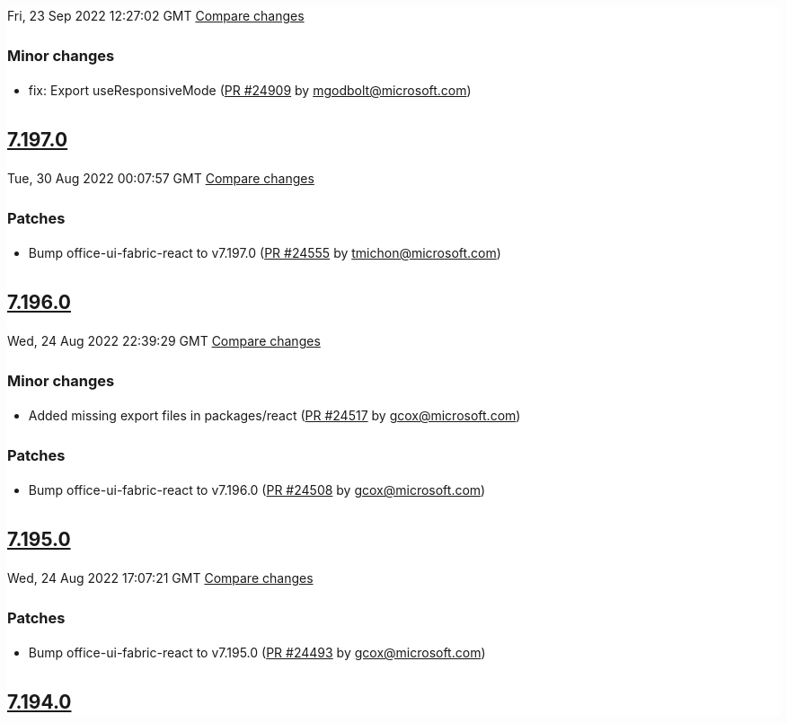 Fri, 23 Sep 2022 12:27:02 GMT 
[Compare changes](https://github.com/microsoft/fluentui/compare/@fluentui/react_v7.197.0..@fluentui/react_v7.198.0)

### Minor changes

- fix: Export useResponsiveMode ([PR #24909](https://github.com/microsoft/fluentui/pull/24909) by mgodbolt@microsoft.com)

## [7.197.0](https://github.com/microsoft/fluentui/tree/@fluentui/react_v7.197.0)

Tue, 30 Aug 2022 00:07:57 GMT 
[Compare changes](https://github.com/microsoft/fluentui/compare/@fluentui/react_v7.196.0..@fluentui/react_v7.197.0)

### Patches

- Bump office-ui-fabric-react to v7.197.0 ([PR #24555](https://github.com/microsoft/fluentui/pull/24555) by tmichon@microsoft.com)

## [7.196.0](https://github.com/microsoft/fluentui/tree/@fluentui/react_v7.196.0)

Wed, 24 Aug 2022 22:39:29 GMT 
[Compare changes](https://github.com/microsoft/fluentui/compare/@fluentui/react_v7.195.0..@fluentui/react_v7.196.0)

### Minor changes

- Added missing export files in packages/react ([PR #24517](https://github.com/microsoft/fluentui/pull/24517) by gcox@microsoft.com)

### Patches

- Bump office-ui-fabric-react to v7.196.0 ([PR #24508](https://github.com/microsoft/fluentui/pull/24508) by gcox@microsoft.com)

## [7.195.0](https://github.com/microsoft/fluentui/tree/@fluentui/react_v7.195.0)

Wed, 24 Aug 2022 17:07:21 GMT 
[Compare changes](https://github.com/microsoft/fluentui/compare/@fluentui/react_v7.194.0..@fluentui/react_v7.195.0)

### Patches

- Bump office-ui-fabric-react to v7.195.0 ([PR #24493](https://github.com/microsoft/fluentui/pull/24493) by gcox@microsoft.com)

## [7.194.0](https://github.com/microsoft/fluentui/tree/@fluentui/react_v7.194.0)
